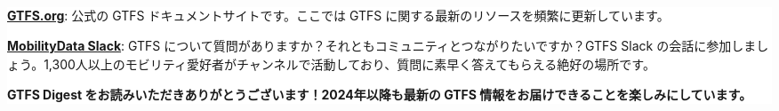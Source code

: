 [**GTFS.org**](https://gtfs.org/): 公式の GTFS ドキュメントサイトです。ここでは GTFS に関する最新のリソースを頻繁に更新しています。 

[**MobilityData Slack**](https://share.mobilitydata.org/slack): GTFS について質問がありますか？それともコミュニティとつながりたいですか？GTFS Slack の会話に参加しましょう。1,300人以上のモビリティ愛好者がチャンネルで活動しており、質問に素早く答えてもらえる絶好の場所です。 

**GTFS Digest をお読みいただきありがとうございます！2024年以降も最新の GTFS 情報をお届けできることを楽しみにしています。**
